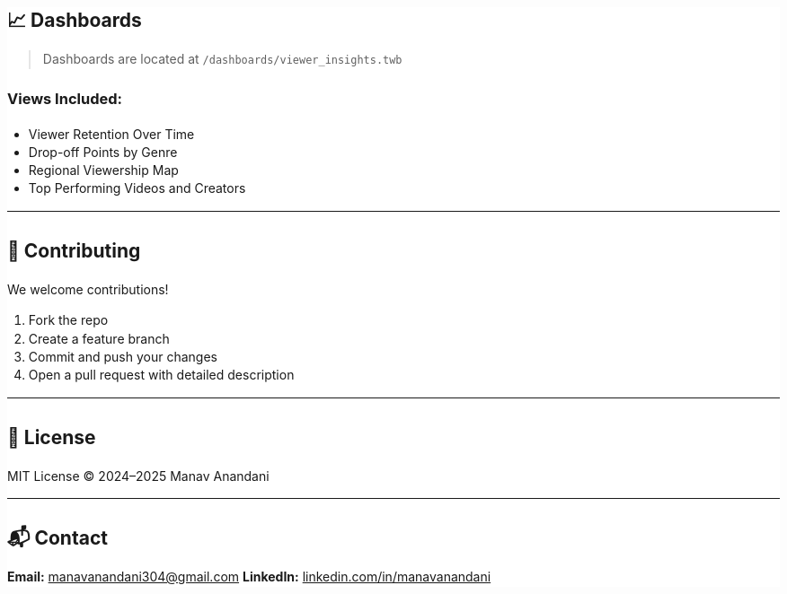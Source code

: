
## 📈 Dashboards

> Dashboards are located at `/dashboards/viewer_insights.twb`

### Views Included:

* Viewer Retention Over Time
* Drop-off Points by Genre
* Regional Viewership Map
* Top Performing Videos and Creators

---

## 🤝 Contributing

We welcome contributions!

1. Fork the repo
2. Create a feature branch
3. Commit and push your changes
4. Open a pull request with detailed description

---

## 📄 License

MIT License
© 2024–2025 Manav Anandani

---

## 📬 Contact

**Email:** [manavanandani304@gmail.com](mailto:manavanandani304@gmail.com)
**LinkedIn:** [linkedin.com/in/manavanandani](https://linkedin.com/in/manavanandani)

